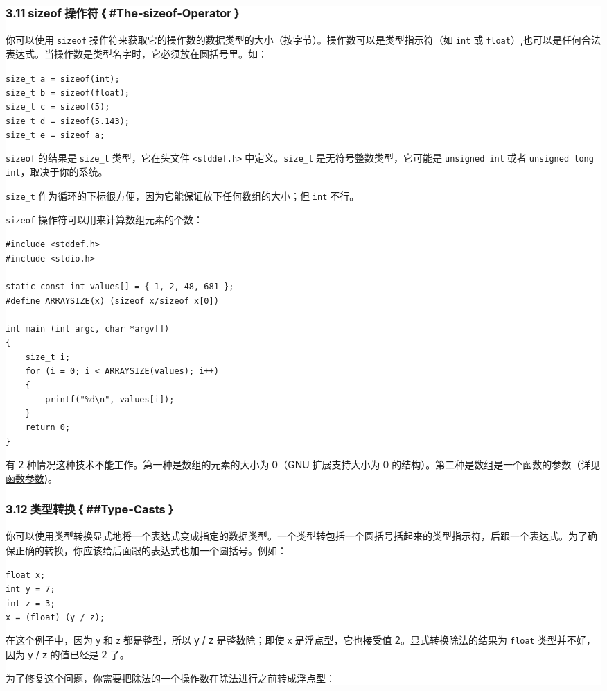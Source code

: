 
### 3.11 sizeof 操作符 { #The-sizeof-Operator }

你可以使用 `sizeof` 操作符来获取它的操作数的数据类型的大小（按字节）。操作数可以是类型指示符（如 `int` 或 `float`）,也可以是任何合法表达式。当操作数是类型名字时，它必须放在圆括号里。如：

```
size_t a = sizeof(int);
size_t b = sizeof(float);
size_t c = sizeof(5);
size_t d = sizeof(5.143);
size_t e = sizeof a;
```

`sizeof` 的结果是 `size_t` 类型，它在头文件 `<stddef.h>` 中定义。`size_t` 是无符号整数类型，它可能是 `unsigned int` 或者 `unsigned long int`，取决于你的系统。

`size_t` 作为循环的下标很方便，因为它能保证放下任何数组的大小；但 `int` 不行。

`sizeof` 操作符可以用来计算数组元素的个数：

```
#include <stddef.h>
#include <stdio.h>

static const int values[] = { 1, 2, 48, 681 };
#define ARRAYSIZE(x) (sizeof x/sizeof x[0])

int main (int argc, char *argv[]) 
{
    size_t i;
    for (i = 0; i < ARRAYSIZE(values); i++) 
    {
        printf("%d\n", values[i]);
    }
    return 0;
}
```

有 2 种情况这种技术不能工作。第一种是数组的元素的大小为 0（GNU 扩展支持大小为 0 的结构）。第二种是数组是一个函数的参数（详见 [函数参数](Function.md#Function-Parameters))。

### 3.12 类型转换 { ##Type-Casts }

你可以使用类型转换显式地将一个表达式变成指定的数据类型。一个类型转包括一个圆括号括起来的类型指示符，后跟一个表达式。为了确保正确的转换，你应该给后面跟的表达式也加一个圆括号。例如：

```
float x;
int y = 7;
int z = 3;
x = (float) (y / z);
```

在这个例子中，因为 `y` 和 `z` 都是整型，所以 y / z 是整数除；即使 `x` 是浮点型，它也接受值 2。显式转换除法的结果为 `float` 类型并不好，因为 y / z 的值已经是 2 了。

为了修复这个问题，你需要把除法的一个操作数在除法进行之前转成浮点型：


[^2]: 完整的声明符是一个函数声明或者一个对象声明，并且该对象不能是其它对象的一部分
[^3]: 然而如果示例中的 `MAX` 的值为 `INT_MAX` 并且 `x` 的类型是 `int`，那这里有溢出问题。详见 [附录A：溢出](Appendix-A-Overflow.md)